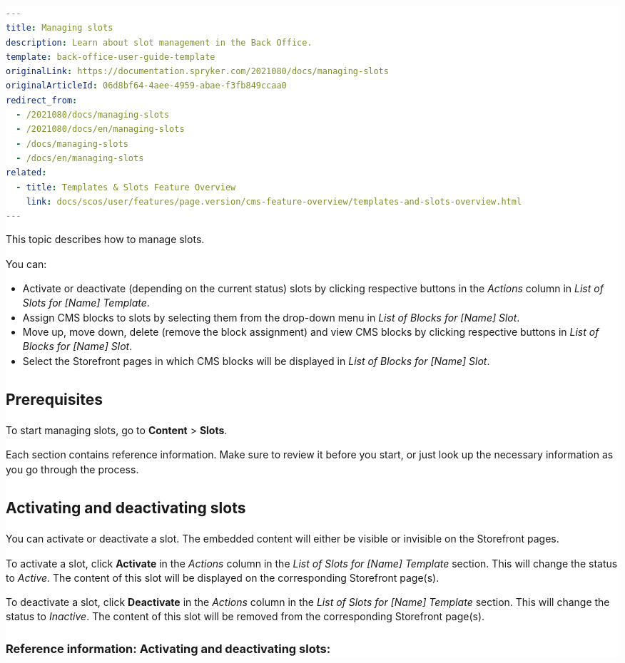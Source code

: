 ```yaml
---
title: Managing slots
description: Learn about slot management in the Back Office.
template: back-office-user-guide-template
originalLink: https://documentation.spryker.com/2021080/docs/managing-slots
originalArticleId: 06d8bf64-4aee-4959-abae-f3fb849ccaa0
redirect_from:
  - /2021080/docs/managing-slots
  - /2021080/docs/en/managing-slots
  - /docs/managing-slots
  - /docs/en/managing-slots
related:
  - title: Templates & Slots Feature Overview
    link: docs/scos/user/features/page.version/cms-feature-overview/templates-and-slots-overview.html
---
```


This topic describes how to manage slots.

You can:

* Activate or deactivate (depending on the current status) slots by clicking respective buttons in the *Actions* column in *List of Slots for [Name] Template*.
* Assign CMS blocks to slots by selecting them from the drop-down menu in *List of Blocks for [Name] Slot*.
* Move up, move down, delete (remove the block assignment) and view CMS blocks by clicking respective buttons in *List of Blocks for [Name] Slot*.
* Select the Storefront pages in which CMS blocks will be displayed in *List of Blocks for [Name] Slot*.

## Prerequisites

To start managing slots, go to **Content** > **Slots**.

Each section contains reference information. Make sure to review it before you start, or just look up the necessary information as you go through the process.

## Activating and deactivating slots

You can activate or deactivate a slot.  The embedded content will either be visible or invisible on the Storefront pages.

To activate a slot, click **Activate** in the *Actions* column in the *List of Slots for [Name] Template* section. This will change the status to *Active*. The content of this slot will be displayed on the corresponding Storefront page(s).

To deactivate a slot, click **Deactivate** in the *Actions* column in the *List of Slots for [Name] Template* section. This will change the status to *Inactive*. The content of this slot will be removed from the corresponding Storefront page(s).

### Reference information: Activating and deactivating slots:
